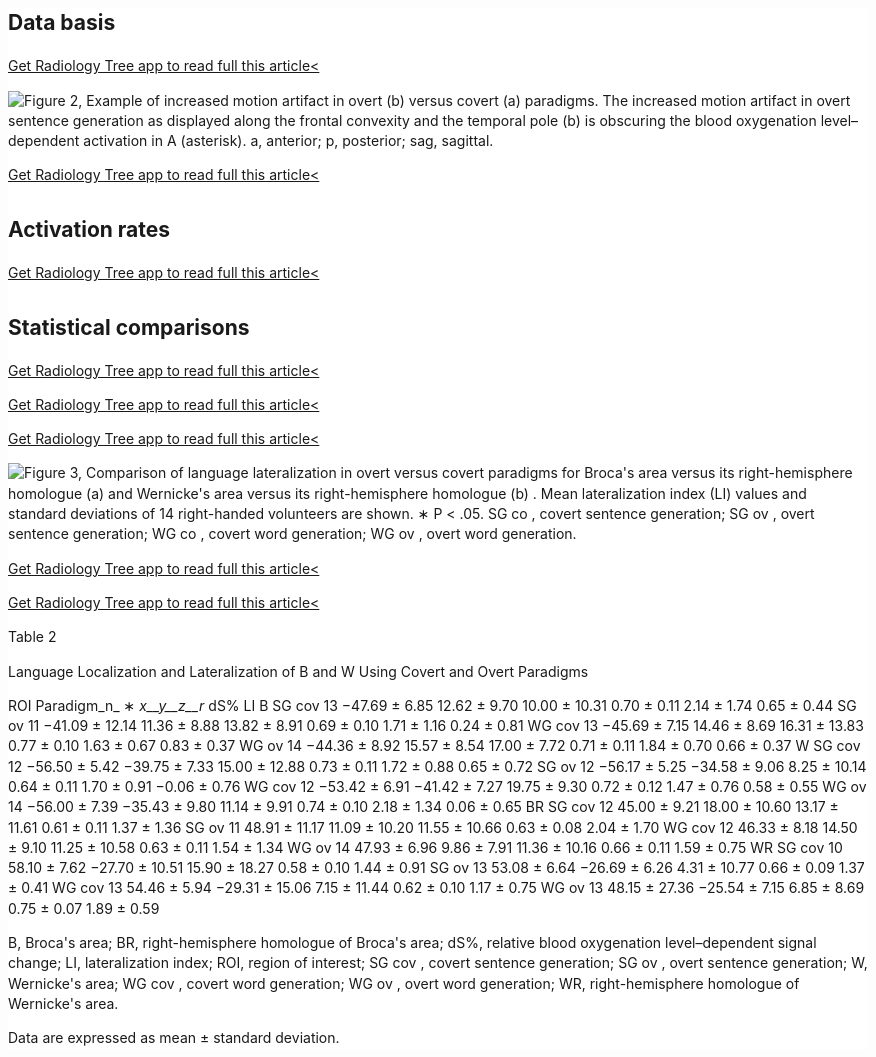 ## Data basis

[Get Radiology Tree app to read full this article<](https://clinicalpub.com/app)

![Figure 2, Example of increased motion artifact in overt (b) versus covert (a) paradigms. The increased motion artifact in overt sentence generation as displayed along the frontal convexity and the temporal pole (b) is obscuring the blood oxygenation level–dependent activation in A (asterisk). a, anterior; p, posterior; sag, sagittal.](https://storage.googleapis.com/dl.dentistrykey.com/clinical/EffectsofCovertandOvertParadigmsinClinicalLanguagefMRI/1_1s20S1076633211006258.jpg)

[Get Radiology Tree app to read full this article<](https://clinicalpub.com/app)

## Activation rates

[Get Radiology Tree app to read full this article<](https://clinicalpub.com/app)

## Statistical comparisons

[Get Radiology Tree app to read full this article<](https://clinicalpub.com/app)

[Get Radiology Tree app to read full this article<](https://clinicalpub.com/app)

[Get Radiology Tree app to read full this article<](https://clinicalpub.com/app)

![Figure 3, Comparison of language lateralization in overt versus covert paradigms for Broca's area versus its right-hemisphere homologue (a) and Wernicke's area versus its right-hemisphere homologue (b) . Mean lateralization index (LI) values and standard deviations of 14 right-handed volunteers are shown. ∗ P < .05. SG co , covert sentence generation; SG ov , overt sentence generation; WG co , covert word generation; WG ov , overt word generation.](https://storage.googleapis.com/dl.dentistrykey.com/clinical/EffectsofCovertandOvertParadigmsinClinicalLanguagefMRI/2_1s20S1076633211006258.jpg)

[Get Radiology Tree app to read full this article<](https://clinicalpub.com/app)

[Get Radiology Tree app to read full this article<](https://clinicalpub.com/app)

Table 2


Language Localization and Lateralization of B and W Using Covert and Overt Paradigms


ROI Paradigm_n_ ∗ _x__y__z__r_ dS% LI B SG  cov  13 −47.69 ± 6.85 12.62 ± 9.70 10.00 ± 10.31 0.70 ± 0.11 2.14 ± 1.74 0.65 ± 0.44 SG  ov  11 −41.09 ± 12.14 11.36 ± 8.88 13.82 ± 8.91 0.69 ± 0.10 1.71 ± 1.16 0.24 ± 0.81 WG  cov  13 −45.69 ± 7.15 14.46 ± 8.69 16.31 ± 13.83 0.77 ± 0.10 1.63 ± 0.67 0.83 ± 0.37 WG  ov  14 −44.36 ± 8.92 15.57 ± 8.54 17.00 ± 7.72 0.71 ± 0.11 1.84 ± 0.70 0.66 ± 0.37 W SG  cov  12 −56.50 ± 5.42 −39.75 ± 7.33 15.00 ± 12.88 0.73 ± 0.11 1.72 ± 0.88 0.65 ± 0.72 SG  ov  12 −56.17 ± 5.25 −34.58 ± 9.06 8.25 ± 10.14 0.64 ± 0.11 1.70 ± 0.91 −0.06 ± 0.76 WG  cov  12 −53.42 ± 6.91 −41.42 ± 7.27 19.75 ± 9.30 0.72 ± 0.12 1.47 ± 0.76 0.58 ± 0.55 WG  ov  14 −56.00 ± 7.39 −35.43 ± 9.80 11.14 ± 9.91 0.74 ± 0.10 2.18 ± 1.34 0.06 ± 0.65 BR SG  cov  12 45.00 ± 9.21 18.00 ± 10.60 13.17 ± 11.61 0.61 ± 0.11 1.37 ± 1.36 SG  ov  11 48.91 ± 11.17 11.09 ± 10.20 11.55 ± 10.66 0.63 ± 0.08 2.04 ± 1.70 WG  cov  12 46.33 ± 8.18 14.50 ± 9.10 11.25 ± 10.58 0.63 ± 0.11 1.54 ± 1.34 WG  ov  14 47.93 ± 6.96 9.86 ± 7.91 11.36 ± 10.16 0.66 ± 0.11 1.59 ± 0.75 WR SG  cov  10 58.10 ± 7.62 −27.70 ± 10.51 15.90 ± 18.27 0.58 ± 0.10 1.44 ± 0.91 SG  ov  13 53.08 ± 6.64 −26.69 ± 6.26 4.31 ± 10.77 0.66 ± 0.09 1.37 ± 0.41 WG  cov  13 54.46 ± 5.94 −29.31 ± 15.06 7.15 ± 11.44 0.62 ± 0.10 1.17 ± 0.75 WG  ov  13 48.15 ± 27.36 −25.54 ± 7.15 6.85 ± 8.69 0.75 ± 0.07 1.89 ± 0.59

B, Broca's area; BR, right-hemisphere homologue of Broca's area; dS%, relative blood oxygenation level–dependent signal change; LI, lateralization index; ROI, region of interest; SG  cov  , covert sentence generation; SG  ov  , overt sentence generation; W, Wernicke's area; WG  cov  , covert word generation; WG  ov  , overt word generation; WR, right-hemisphere homologue of Wernicke's area.


Data are expressed as mean ± standard deviation.

